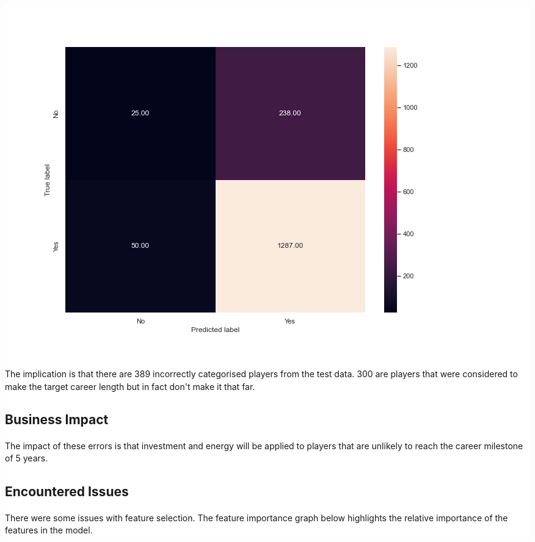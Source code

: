 ![Confusion matrix on model 1_1](figures/confusion_matrix_clean.png)

The implication is that there are 389 incorrectly categorised players from the test data. 300 are players that were considered to make the target career length but in fact don't make it that far.

## Business Impact

The impact of these errors is that investment and energy will be applied to players that are unlikely to reach the career milestone of 5 years.

## Encountered Issues

There were some issues with feature selection. The feature importance graph below highlights the relative importance of the features in the model.
